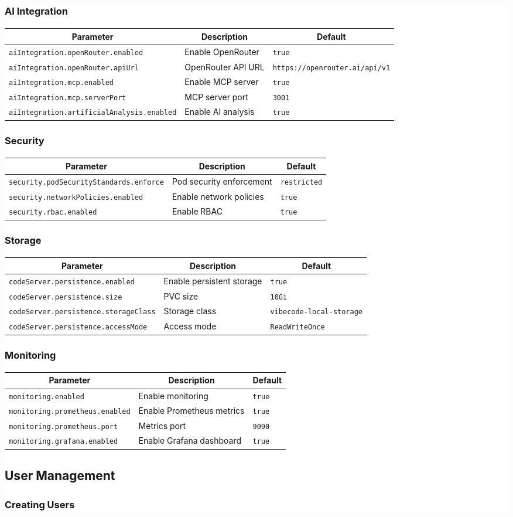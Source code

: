 ### AI Integration

| Parameter | Description | Default |
|-----------|-------------|---------|
| `aiIntegration.openRouter.enabled` | Enable OpenRouter | `true` |
| `aiIntegration.openRouter.apiUrl` | OpenRouter API URL | `https://openrouter.ai/api/v1` |
| `aiIntegration.mcp.enabled` | Enable MCP server | `true` |
| `aiIntegration.mcp.serverPort` | MCP server port | `3001` |
| `aiIntegration.artificialAnalysis.enabled` | Enable AI analysis | `true` |

### Security

| Parameter | Description | Default |
|-----------|-------------|---------|
| `security.podSecurityStandards.enforce` | Pod security enforcement | `restricted` |
| `security.networkPolicies.enabled` | Enable network policies | `true` |
| `security.rbac.enabled` | Enable RBAC | `true` |

### Storage

| Parameter | Description | Default |
|-----------|-------------|---------|
| `codeServer.persistence.enabled` | Enable persistent storage | `true` |
| `codeServer.persistence.size` | PVC size | `10Gi` |
| `codeServer.persistence.storageClass` | Storage class | `vibecode-local-storage` |
| `codeServer.persistence.accessMode` | Access mode | `ReadWriteOnce` |

### Monitoring

| Parameter | Description | Default |
|-----------|-------------|---------|
| `monitoring.enabled` | Enable monitoring | `true` |
| `monitoring.prometheus.enabled` | Enable Prometheus metrics | `true` |
| `monitoring.prometheus.port` | Metrics port | `9090` |
| `monitoring.grafana.enabled` | Enable Grafana dashboard | `true` |

## User Management

### Creating Users
